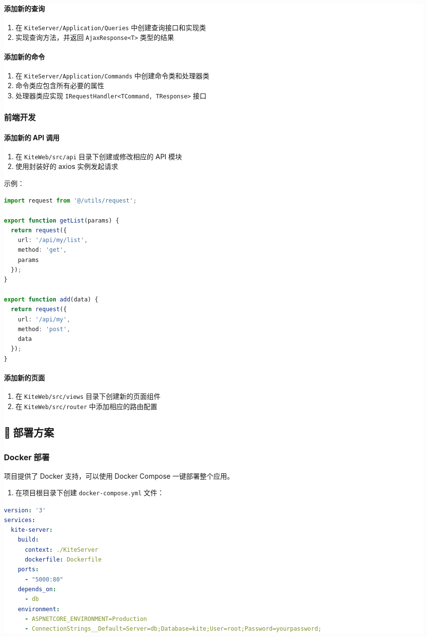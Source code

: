 #### 添加新的查询

1. 在 `KiteServer/Application/Queries` 中创建查询接口和实现类
2. 实现查询方法，并返回 `AjaxResponse<T>` 类型的结果

#### 添加新的命令

1. 在 `KiteServer/Application/Commands` 中创建命令类和处理器类
2. 命令类应包含所有必要的属性
3. 处理器类应实现 `IRequestHandler<TCommand, TResponse>` 接口

### 前端开发

#### 添加新的 API 调用

1. 在 `KiteWeb/src/api` 目录下创建或修改相应的 API 模块
2. 使用封装好的 axios 实例发起请求

示例：

```typescript
import request from '@/utils/request';

export function getList(params) {
  return request({
    url: '/api/my/list',
    method: 'get',
    params
  });
}

export function add(data) {
  return request({
    url: '/api/my',
    method: 'post',
    data
  });
}
```

#### 添加新的页面

1. 在 `KiteWeb/src/views` 目录下创建新的页面组件
2. 在 `KiteWeb/src/router` 中添加相应的路由配置

## 🚢 部署方案

### Docker 部署

项目提供了 Docker 支持，可以使用 Docker Compose 一键部署整个应用。

1. 在项目根目录下创建 `docker-compose.yml` 文件：

```yaml
version: '3'
services:
  kite-server:
    build:
      context: ./KiteServer
      dockerfile: Dockerfile
    ports:
      - "5000:80"
    depends_on:
      - db
    environment:
      - ASPNETCORE_ENVIRONMENT=Production
      - ConnectionStrings__Default=Server=db;Database=kite;User=root;Password=yourpassword;
```